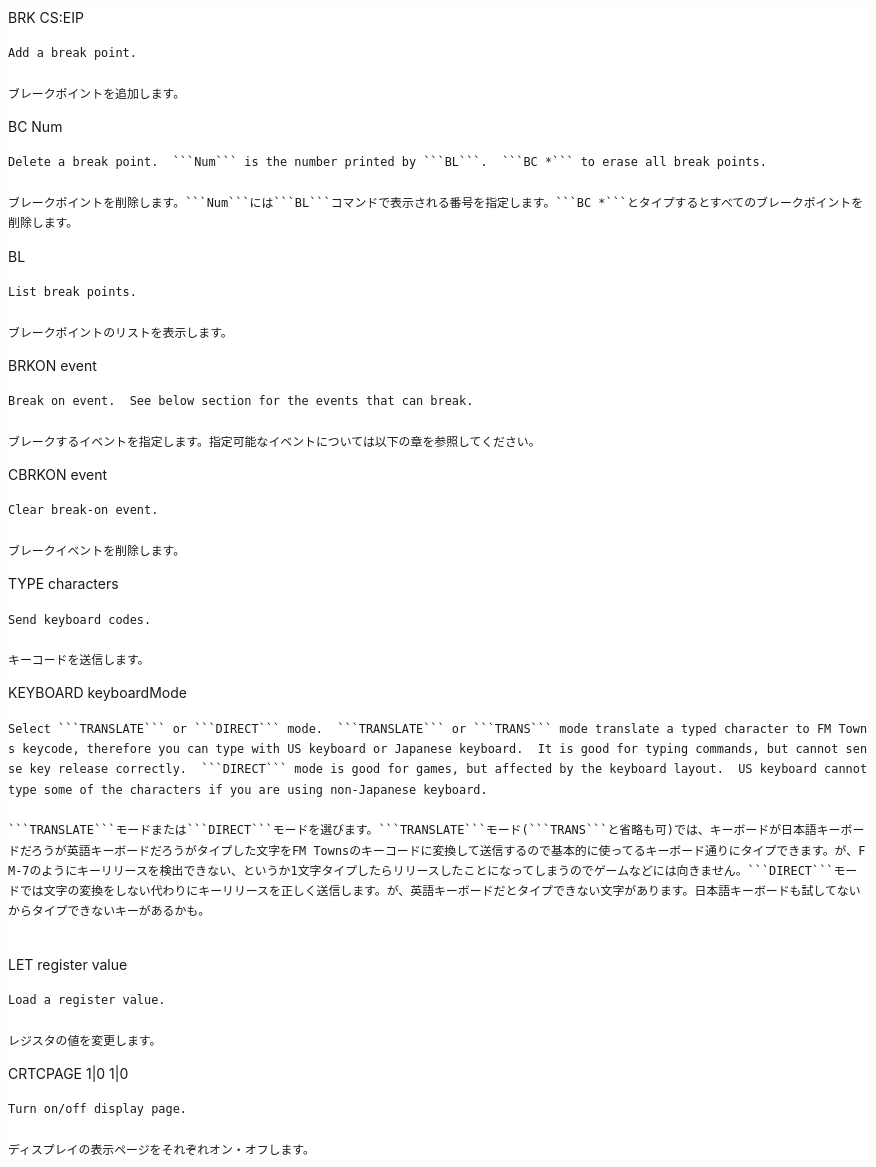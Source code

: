 BRK CS:EIP
```
Add a break point.

ブレークポイントを追加します。

```
BC Num
```
Delete a break point.  ```Num``` is the number printed by ```BL```.  ```BC *``` to erase all break points.

ブレークポイントを削除します。```Num```には```BL```コマンドで表示される番号を指定します。```BC *```とタイプするとすべてのブレークポイントを削除します。

```
BL
```
List break points.

ブレークポイントのリストを表示します。

```
BRKON event
```
Break on event.  See below section for the events that can break.

ブレークするイベントを指定します。指定可能なイベントについては以下の章を参照してください。

```
CBRKON event
```
Clear break-on event.

ブレークイベントを削除します。

```
TYPE characters
```
Send keyboard codes.

キーコードを送信します。

```
KEYBOARD keyboardMode
```
Select ```TRANSLATE``` or ```DIRECT``` mode.  ```TRANSLATE``` or ```TRANS``` mode translate a typed character to FM Towns keycode, therefore you can type with US keyboard or Japanese keyboard.  It is good for typing commands, but cannot sense key release correctly.  ```DIRECT``` mode is good for games, but affected by the keyboard layout.  US keyboard cannot type some of the characters if you are using non-Japanese keyboard.

```TRANSLATE```モードまたは```DIRECT```モードを選びます。```TRANSLATE```モード(```TRANS```と省略も可)では、キーボードが日本語キーボードだろうが英語キーボードだろうがタイプした文字をFM Townsのキーコードに変換して送信するので基本的に使ってるキーボード通りにタイプできます。が、FM-7のようにキーリリースを検出できない、というか1文字タイプしたらリリースしたことになってしまうのでゲームなどには向きません。```DIRECT```モードでは文字の変換をしない代わりにキーリリースを正しく送信します。が、英語キーボードだとタイプできない文字があります。日本語キーボードも試してないからタイプできないキーがあるかも。


```
LET register value
```
Load a register value.

レジスタの値を変更します。

```
CRTCPAGE 1|0 1|0
```
Turn on/off display page.

ディスプレイの表示ページをそれぞれオン・オフします。
```